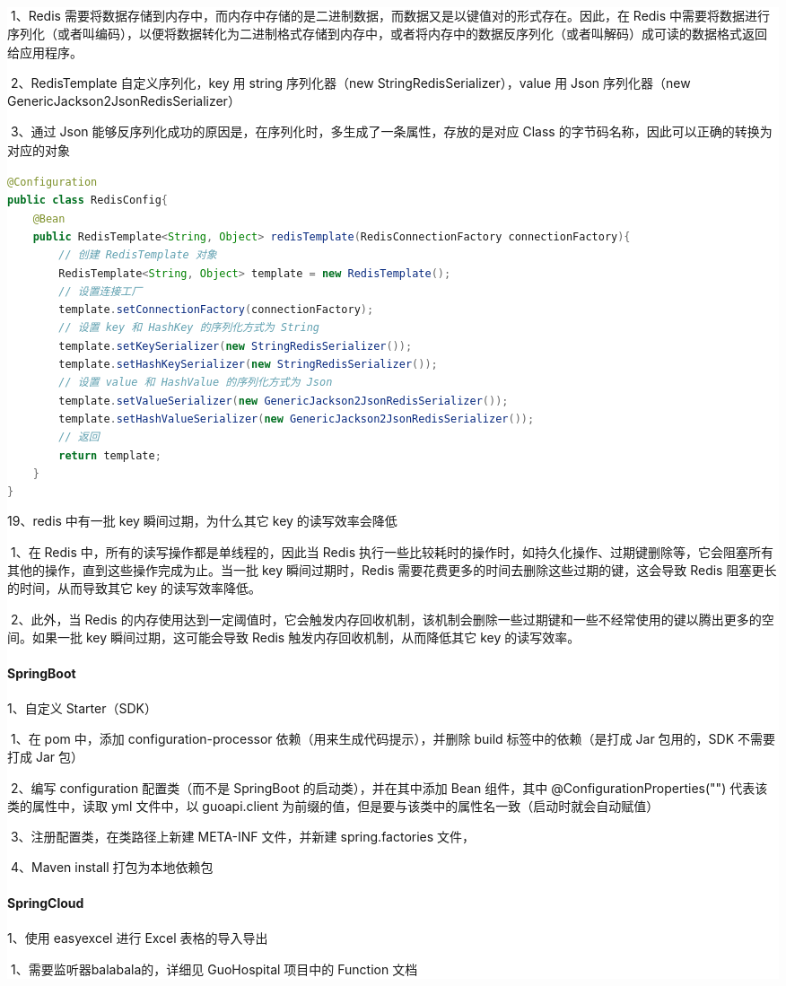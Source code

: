 ​	1、Redis 需要将数据存储到内存中，而内存中存储的是二进制数据，而数据又是以键值对的形式存在。因此，在 Redis 中需要将数据进行序列化（或者叫编码），以便将数据转化为二进制格式存储到内存中，或者将内存中的数据反序列化（或者叫解码）成可读的数据格式返回给应用程序。

​	2、RedisTemplate 自定义序列化，key 用 string 序列化器（new StringRedisSerializer），value 用 Json 序列化器（new GenericJackson2JsonRedisSerializer）

​	3、通过 Json 能够反序列化成功的原因是，在序列化时，多生成了一条属性，存放的是对应 Class 的字节码名称，因此可以正确的转换为对应的对象

```java
@Configuration
public class RedisConfig{
    @Bean
    public RedisTemplate<String, Object> redisTemplate(RedisConnectionFactory connectionFactory){
		// 创建 RedisTemplate 对象
        RedisTemplate<String, Object> template = new RedisTemplate();
        // 设置连接工厂
        template.setConnectionFactory(connectionFactory);
        // 设置 key 和 HashKey 的序列化方式为 String
        template.setKeySerializer(new StringRedisSerializer());
        template.setHashKeySerializer(new StringRedisSerializer());
        // 设置 value 和 HashValue 的序列化方式为 Json
        template.setValueSerializer(new GenericJackson2JsonRedisSerializer());
        template.setHashValueSerializer(new GenericJackson2JsonRedisSerializer());
        // 返回
        return template;
    }
}
```

19、redis 中有一批 key 瞬间过期，为什么其它 key 的读写效率会降低

​	1、在 Redis 中，所有的读写操作都是单线程的，因此当 Redis 执行一些比较耗时的操作时，如持久化操作、过期键删除等，它会阻塞所有其他的操作，直到这些操作完成为止。当一批 key 瞬间过期时，Redis 需要花费更多的时间去删除这些过期的键，这会导致 Redis 阻塞更长的时间，从而导致其它 key 的读写效率降低。

​	2、此外，当 Redis 的内存使用达到一定阈值时，它会触发内存回收机制，该机制会删除一些过期键和一些不经常使用的键以腾出更多的空间。如果一批 key 瞬间过期，这可能会导致 Redis 触发内存回收机制，从而降低其它 key 的读写效率。



#### SpringBoot

1、自定义 Starter（SDK）

​	1、在 pom 中，添加 configuration-processor 依赖（用来生成代码提示），并删除 build 标签中的依赖（是打成 Jar 包用的，SDK 不需要打成 Jar 包）

​	2、编写 configuration 配置类（而不是 SpringBoot 的启动类），并在其中添加 Bean 组件，其中 @ConfigurationProperties("") 代表该类的属性中，读取 yml 文件中，以 guoapi.client 为前缀的值，但是要与该类中的属性名一致（启动时就会自动赋值）

​	3、注册配置类，在类路径上新建 META-INF 文件，并新建 spring.factories 文件，

​	4、Maven install 打包为本地依赖包



#### SpringCloud

1、使用 easyexcel 进行 Excel 表格的导入导出

​	1、需要监听器balabala的，详细见 GuoHospital 项目中的 Function 文档
